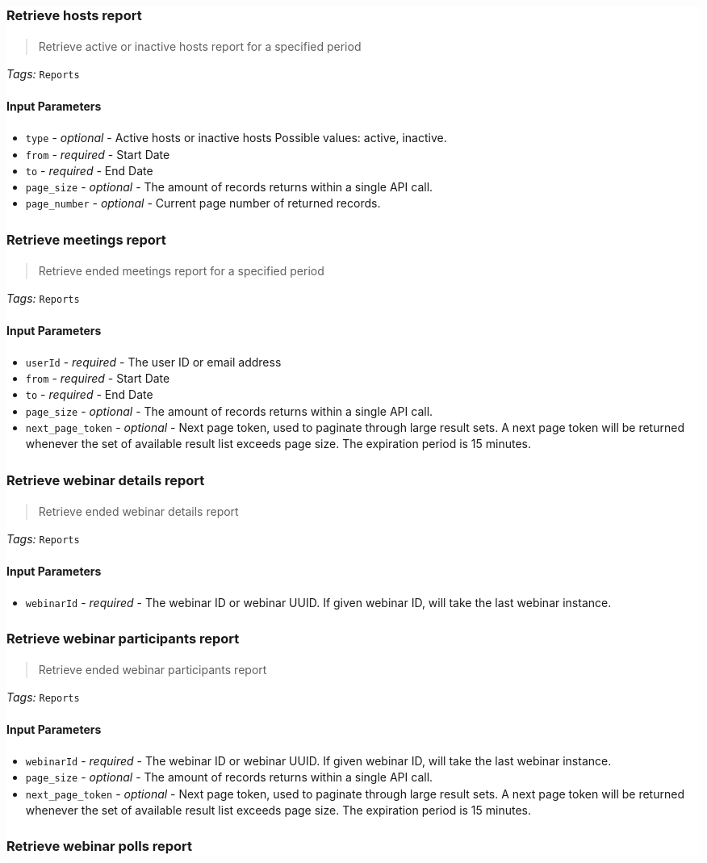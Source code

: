 ### Retrieve hosts report

> Retrieve active or inactive hosts report for a specified period

*Tags:* `Reports`

#### Input Parameters
* `type` - _optional_ - Active hosts or inactive hosts
    Possible values: active, inactive.
* `from` - _required_ - Start Date
* `to` - _required_ - End Date
* `page_size` - _optional_ - The amount of records returns within a single API call. 
* `page_number` - _optional_ - Current page number of returned records.

### Retrieve meetings report

> Retrieve ended meetings report for a specified period

*Tags:* `Reports`

#### Input Parameters
* `userId` - _required_ - The user ID or email address
* `from` - _required_ - Start Date
* `to` - _required_ - End Date
* `page_size` - _optional_ - The amount of records returns within a single API call. 
* `next_page_token` - _optional_ - Next page token, used to paginate through large result sets. A next page token will be returned whenever the set of available result list exceeds page size. The expiration period is 15 minutes.

### Retrieve webinar details report

> Retrieve ended webinar details report

*Tags:* `Reports`

#### Input Parameters
* `webinarId` - _required_ - The webinar ID or webinar UUID. If given webinar ID, will take the last webinar instance.

### Retrieve webinar participants report

> Retrieve ended webinar participants report

*Tags:* `Reports`

#### Input Parameters
* `webinarId` - _required_ - The webinar ID or webinar UUID. If given webinar ID, will take the last webinar instance.
* `page_size` - _optional_ - The amount of records returns within a single API call. 
* `next_page_token` - _optional_ - Next page token, used to paginate through large result sets. A next page token will be returned whenever the set of available result list exceeds page size. The expiration period is 15 minutes.

### Retrieve webinar polls report
